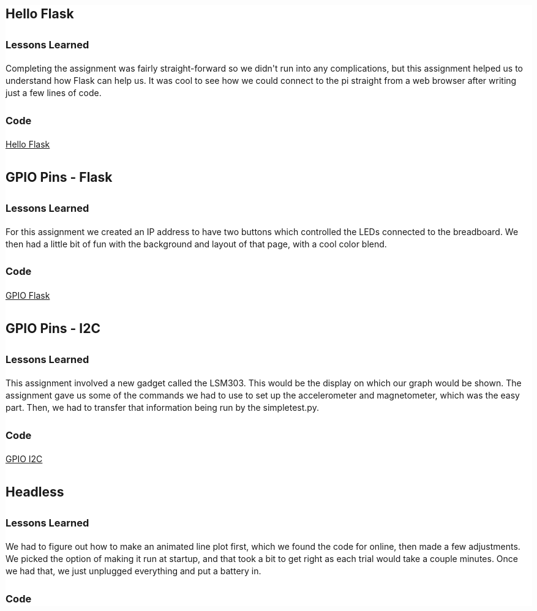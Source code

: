 ## Hello Flask

### Lessons Learned

Completing the assignment was fairly straight-forward so we didn't run into any complications, but this assignment helped us to understand how Flask can help us. It was cool to see how we could connect to the pi straight from a web browser after writing just a few lines of code.

### Code

[Hello Flask](https://github.com/amorela10/Engineering_4_Notebook/blob/master/Python/Flask/hello_world/app.py)

## GPIO Pins - Flask

### Lessons Learned

For this assignment we created an IP address to have two buttons which controlled the LEDs connected to the breadboard. We then had a little bit of fun with the background and layout of that page, with a cool color blend.

### Code

[GPIO Flask](https://github.com/amorela10/Engineering_4_Notebook/blob/master/Python/Flask/gpio/app.py)

## GPIO Pins - I2C

### Lessons Learned

This assignment involved a new gadget called the LSM303. This would be the display on which our graph would be shown. The assignment gave us some of the commands we had to use to set up the accelerometer and magnetometer, which was the easy part. Then, we had to transfer that information being run by the simpletest.py.

### Code

[GPIO I2C](https://github.com/amorela10/Engineering_4_Notebook/blob/master/Python/acceldata.py)

## Headless

### Lessons Learned

We had to figure out how to make an animated line plot first, which we found the code for online, then made a few adjustments. We picked the option of making it run at startup, and that took a bit to get right as each trial would take a couple minutes. Once we had that, we just unplugged everything and put a battery in.

### Code
